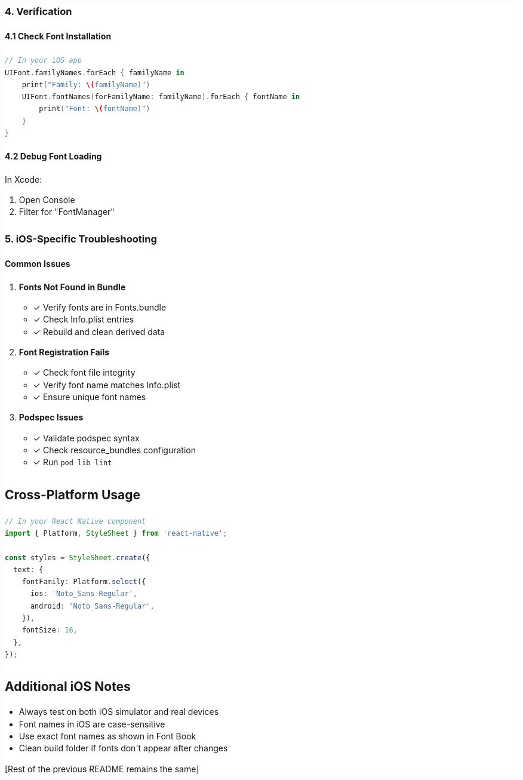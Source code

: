 ### 4. Verification

#### 4.1 Check Font Installation
```swift
// In your iOS app
UIFont.familyNames.forEach { familyName in
    print("Family: \(familyName)")
    UIFont.fontNames(forFamilyName: familyName).forEach { fontName in
        print("Font: \(fontName)")
    }
}
```

#### 4.2 Debug Font Loading
In Xcode:
1. Open Console
2. Filter for "FontManager"

### 5. iOS-Specific Troubleshooting

#### Common Issues

1. **Fonts Not Found in Bundle**
   - ✓ Verify fonts are in Fonts.bundle
   - ✓ Check Info.plist entries
   - ✓ Rebuild and clean derived data

2. **Font Registration Fails**
   - ✓ Check font file integrity
   - ✓ Verify font name matches Info.plist
   - ✓ Ensure unique font names

3. **Podspec Issues**
   - ✓ Validate podspec syntax
   - ✓ Check resource_bundles configuration
   - ✓ Run `pod lib lint`

## Cross-Platform Usage

```typescript
// In your React Native component
import { Platform, StyleSheet } from 'react-native';

const styles = StyleSheet.create({
  text: {
    fontFamily: Platform.select({
      ios: 'Noto_Sans-Regular',
      android: 'Noto_Sans-Regular',
    }),
    fontSize: 16,
  },
});
```

## Additional iOS Notes
- Always test on both iOS simulator and real devices
- Font names in iOS are case-sensitive
- Use exact font names as shown in Font Book
- Clean build folder if fonts don't appear after changes

[Rest of the previous README remains the same]
